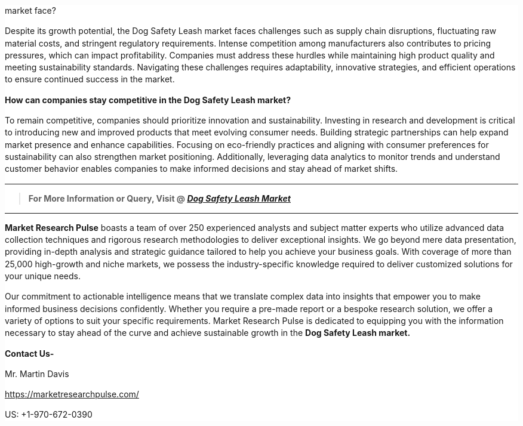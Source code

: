 market face?</strong></p><p>Despite its growth potential, the Dog Safety Leash market faces challenges such as supply chain disruptions, fluctuating raw material costs, and stringent regulatory requirements. Intense competition among manufacturers also contributes to pricing pressures, which can impact profitability. Companies must address these hurdles while maintaining high product quality and meeting sustainability standards. Navigating these challenges requires adaptability, innovative strategies, and efficient operations to ensure continued success in the market.</p><p><strong>How can companies stay competitive in the Dog Safety Leash market?</strong></p><p>To remain competitive, companies should prioritize innovation and sustainability. Investing in research and development is critical to introducing new and improved products that meet evolving consumer needs. Building strategic partnerships can help expand market presence and enhance capabilities. Focusing on eco-friendly practices and aligning with consumer preferences for sustainability can also strengthen market positioning. Additionally, leveraging data analytics to monitor trends and understand customer behavior enables companies to make informed decisions and stay ahead of market shifts.</p><hr /><blockquote><p><strong>For More Information or Query, Visit @&nbsp;<em><a href="https://marketresearchpulse.com/report/126215/dog-safety-leash-market?utm_source=Linkedin&utm_medium=0115">Dog Safety Leash Market</a></em></strong></p></blockquote><hr /><p><strong>Market Research Pulse</strong> boasts a team of over 250 experienced analysts and subject matter experts who utilize advanced data collection techniques and rigorous research methodologies to deliver exceptional insights. We go beyond mere data presentation, providing in-depth analysis and strategic guidance tailored to help you achieve your business goals. With coverage of more than 25,000 high-growth and niche markets, we possess the industry-specific knowledge required to deliver customized solutions for your unique needs.</p><p>Our commitment to actionable intelligence means that we translate complex data into insights that empower you to make informed business decisions confidently. Whether you require a pre-made report or a bespoke research solution, we offer a variety of options to suit your specific requirements. Market Research Pulse is dedicated to equipping you with the information necessary to stay ahead of the curve and achieve sustainable growth in the <strong>Dog Safety Leash market.</strong></p><p><strong>Contact Us-</strong></p><p>Mr. Martin Davis</p><p>https://marketresearchpulse.com/</p><p>US: +1-970-672-0390</p>
